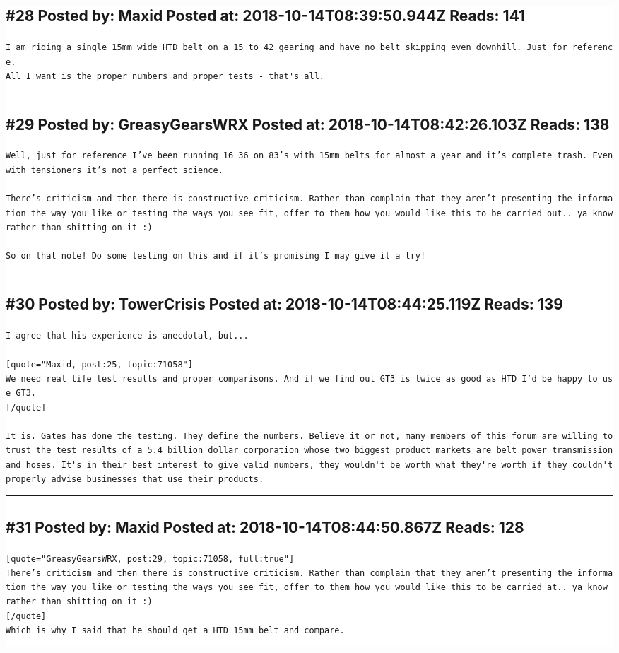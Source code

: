## \#28 Posted by: Maxid Posted at: 2018-10-14T08:39:50.944Z Reads: 141

```
I am riding a single 15mm wide HTD belt on a 15 to 42 gearing and have no belt skipping even downhill. Just for reference.
All I want is the proper numbers and proper tests - that's all.
```

---
## \#29 Posted by: GreasyGearsWRX Posted at: 2018-10-14T08:42:26.103Z Reads: 138

```
Well, just for reference I’ve been running 16 36 on 83’s with 15mm belts for almost a year and it’s complete trash. Even with tensioners it’s not a perfect science.

There’s criticism and then there is constructive criticism. Rather than complain that they aren’t presenting the information the way you like or testing the ways you see fit, offer to them how you would like this to be carried out.. ya know rather than shitting on it :)

So on that note! Do some testing on this and if it’s promising I may give it a try!
```

---
## \#30 Posted by: TowerCrisis Posted at: 2018-10-14T08:44:25.119Z Reads: 139

```
I agree that his experience is anecdotal, but...

[quote="Maxid, post:25, topic:71058"]
We need real life test results and proper comparisons. And if we find out GT3 is twice as good as HTD I’d be happy to use GT3.
[/quote]

It is. Gates has done the testing. They define the numbers. Believe it or not, many members of this forum are willing to trust the test results of a 5.4 billion dollar corporation whose two biggest product markets are belt power transmission and hoses. It's in their best interest to give valid numbers, they wouldn't be worth what they're worth if they couldn't properly advise businesses that use their products.
```

---
## \#31 Posted by: Maxid Posted at: 2018-10-14T08:44:50.867Z Reads: 128

```
[quote="GreasyGearsWRX, post:29, topic:71058, full:true"]
There’s criticism and then there is constructive criticism. Rather than complain that they aren’t presenting the information the way you like or testing the ways you see fit, offer to them how you would like this to be carried at.. ya know rather than shitting on it :)
[/quote]
Which is why I said that he should get a HTD 15mm belt and compare.
```

---